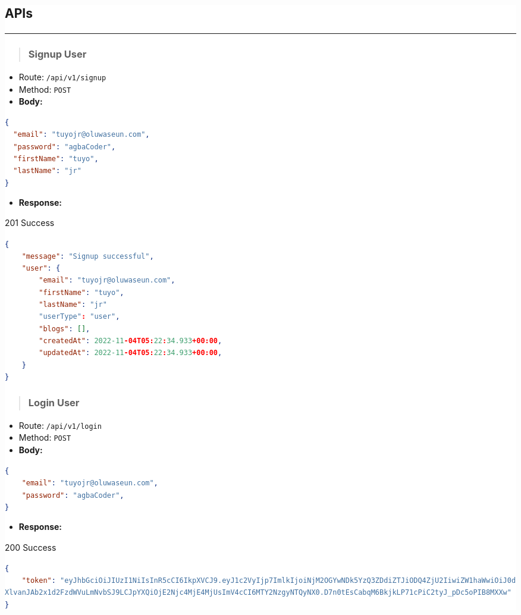 ## APIs
---

>### Signup User

- Route: `/api/v1/signup`
- Method: `POST`
- **Body:**
```json
{
  "email": "tuyojr@oluwaseun.com",
  "password": "agbaCoder",
  "firstName": "tuyo",
  "lastName": "jr"
}
```

- **Response:**

 201 Success
```json
{
    "message": "Signup successful",
    "user": {
        "email": "tuyojr@oluwaseun.com",
        "firstName": "tuyo",
        "lastName": "jr"
        "userType": "user",
        "blogs": [],
        "createdAt": 2022-11-04T05:22:34.933+00:00,
        "updatedAt": 2022-11-04T05:22:34.933+00:00,
    }
}
```

>### Login User

- Route: `/api/v1/login`
- Method: `POST`
- **Body:** 

```json
{
    "email": "tuyojr@oluwaseun.com",
    "password": "agbaCoder",
}
```

- **Response:**

200 Success
```json
{
    "token": "eyJhbGciOiJIUzI1NiIsInR5cCI6IkpXVCJ9.eyJ1c2VyIjp7ImlkIjoiNjM2OGYwNDk5YzQ3ZDdiZTJiODQ4ZjU2IiwiZW1haWwiOiJ0dXlvanJAb2x1d2FzdWVuLmNvbSJ9LCJpYXQiOjE2Njc4MjE4MjUsImV4cCI6MTY2NzgyNTQyNX0.D7n0tEsCabqM6BkjkLP71cPiC2tyJ_pDc5oPIB8MXXw"
}
```
